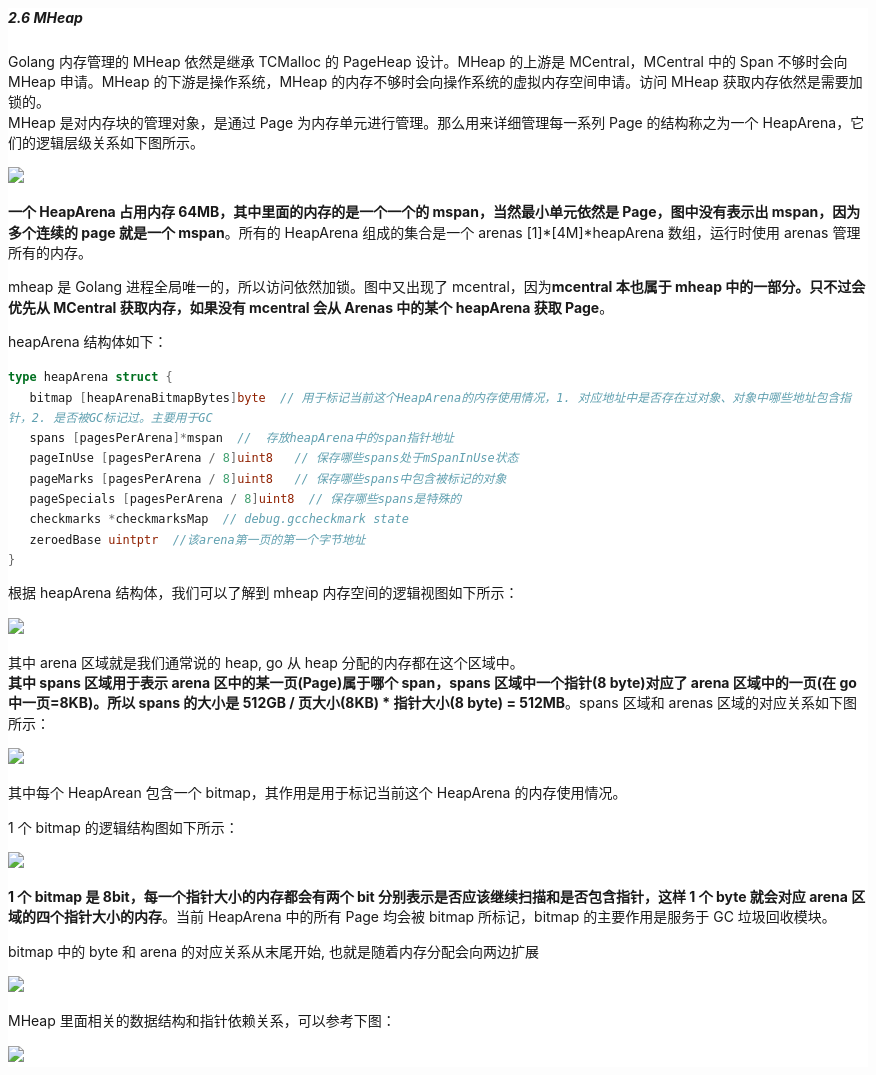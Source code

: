 ##### 2.6 **MHeap**

Golang 内存管理的 MHeap 依然是继承 TCMalloc 的 PageHeap 设计。MHeap 的上游是 MCentral，MCentral 中的 Span 不够时会向 MHeap 申请。MHeap 的下游是操作系统，MHeap 的内存不够时会向操作系统的虚拟内存空间申请。访问 MHeap 获取内存依然是需要加锁的。  
MHeap 是对内存块的管理对象，是通过 Page 为内存单元进行管理。那么用来详细管理每一系列 Page 的结构称之为一个 HeapArena，它们的逻辑层级关系如下图所示。

![](https://cdn.staticaly.com/gh/knightxv/image-hosting@master/20230128/nc-28.58o8vxllvu0.webp)

**一个 HeapArena 占用内存 64MB，其中里面的内存的是一个一个的 mspan，当然最小单元依然是 Page，图中没有表示出 mspan，因为多个连续的 page 就是一个 mspan**。所有的 HeapArena 组成的集合是一个 arenas \[1\]\*\[4M\]\*heapArena 数组，运行时使用 arenas 管理所有的内存。

mheap 是 Golang 进程全局唯一的，所以访问依然加锁。图中又出现了 mcentral，因为**mcentral 本也属于 mheap 中的一部分。只不过会优先从 MCentral 获取内存，如果没有 mcentral 会从 Arenas 中的某个 heapArena 获取 Page**。

heapArena 结构体如下：

```go
type heapArena struct {
   bitmap [heapArenaBitmapBytes]byte  // 用于标记当前这个HeapArena的内存使用情况，1. 对应地址中是否存在过对象、对象中哪些地址包含指针，2. 是否被GC标记过。主要用于GC
   spans [pagesPerArena]*mspan  //  存放heapArena中的span指针地址
   pageInUse [pagesPerArena / 8]uint8   // 保存哪些spans处于mSpanInUse状态
   pageMarks [pagesPerArena / 8]uint8   // 保存哪些spans中包含被标记的对象
   pageSpecials [pagesPerArena / 8]uint8  // 保存哪些spans是特殊的
   checkmarks *checkmarksMap  // debug.gccheckmark state
   zeroedBase uintptr  //该arena第一页的第一个字节地址
}
```

根据 heapArena 结构体，我们可以了解到 mheap 内存空间的逻辑视图如下所示：

![](https://cdn.staticaly.com/gh/knightxv/image-hosting@master/20230128/nc-29.13qays7g396o.webp)

其中 arena 区域就是我们通常说的 heap, go 从 heap 分配的内存都在这个区域中。  
**其中 spans 区域用于表示 arena 区中的某一页(Page)属于哪个 span，spans 区域中一个指针(8 byte)对应了 arena 区域中的一页(在 go 中一页=8KB)。所以 spans 的大小是 512GB / 页大小(8KB) \* 指针大小(8 byte) = 512MB**。spans 区域和 arenas 区域的对应关系如下图所示：

![](https://cdn.staticaly.com/gh/knightxv/image-hosting@master/20230128/nc-30.2rlhg82hym40.webp)

其中每个 HeapArean 包含一个 bitmap，其作用是用于标记当前这个 HeapArena 的内存使用情况。

1 个 bitmap 的逻辑结构图如下所示：

![](https://cdn.staticaly.com/gh/knightxv/image-hosting@master/20230128/nc-31.62xym6qitow0.webp)

**1 个 bitmap 是 8bit，每一个指针大小的内存都会有两个 bit 分别表示是否应该继续扫描和是否包含指针，这样 1 个 byte 就会对应 arena 区域的四个指针大小的内存**。当前 HeapArena 中的所有 Page 均会被 bitmap 所标记，bitmap 的主要作用是服务于 GC 垃圾回收模块。

bitmap 中的 byte 和 arena 的对应关系从末尾开始, 也就是随着内存分配会向两边扩展

![](https://cdn.staticaly.com/gh/knightxv/image-hosting@master/20230128/nc-32.58inbs7yifk0.webp)

MHeap 里面相关的数据结构和指针依赖关系，可以参考下图：

![](https://cdn.staticaly.com/gh/knightxv/image-hosting@master/20230128/nc-33.4w2caez09xg0.webp)
